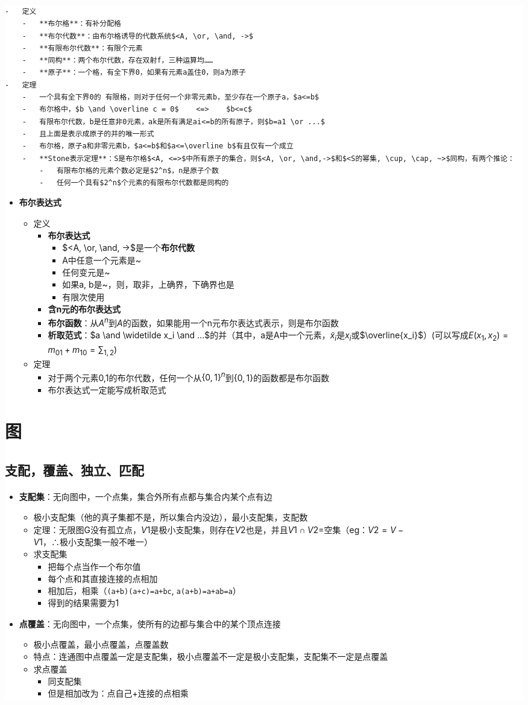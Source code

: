     -   定义
        -   **布尔格**：有补分配格
        -   **布尔代数**：由布尔格诱导的代数系统$<A, \or, \and, ->$
        -   **有限布尔代数**：有限个元素
        -   **同构**：两个布尔代数，存在双射f，三种运算均……
        -   **原子**：一个格，有全下界0，如果有元素a盖住0，则a为原子
    -   定理
        -   一个具有全下界0的 有限格，则对于任何一个非零元素b，至少存在一个原子a，$a<=b$
        -   布尔格中，$b \and \overline c = 0$    <=>    $b<=c$
        -   有限布尔代数，b是任意非0元素，ak是所有满足ai<=b的所有原子，则$b=a1 \or ...$
        -   且上面是表示成原子的并的唯一形式
        -   布尔格，原子a和非零元素b，$a<=b$和$a<=\overline b$有且仅有一个成立
        -   **Stone表示定理**：S是布尔格$<A, <=>$中所有原子的集合，则$<A, \or, \and,->$和$<S的幂集, \cup, \cap, ~>$同构，有两个推论：
            -   有限布尔格的元素个数必定是$2^n$，n是原子个数
            -   任何一个具有$2^n$个元素的有限布尔代数都是同构的

-   **布尔表达式**

    -   定义
        -   **布尔表达式**
            -   $<A, \or, \and, ->$是一个**布尔代数**
            -   A中任意一个元素是~
            -   任何变元是~
            -   如果a, b是~，则，取非，上确界，下确界也是
            -   有限次使用
        -   **含n元的布尔表达式**
        -   **布尔函数**：从$A^n$到$A$的函数，如果能用一个n元布尔表达式表示，则是布尔函数
        -   **析取范式**：$a \and \widetilde x_i \and ...$的并（其中，a是A中一个元素，$\widetilde x_i$是$x_i$或$\overline{x_i}$）(可以写成$E(x_1,x_2)=m_{01}+m_{10}=\sum_{1,2}$)
    -   定理
        -   对于两个元素0,1的布尔代数，任何一个从$\{0,1\}^n$到$\{0,1\}$的函数都是布尔函数
        -   布尔表达式一定能写成析取范式

# 图

## 支配，覆盖、独立、匹配

-   **支配集**：无向图中，一个点集，集合外所有点都与集合内某个点有边

    -   极小支配集（他的真子集都不是，所以集合内没边），最小支配集，支配数
    -   定理：无限图G没有孤立点，$V1$是极小支配集，则存在$V2$也是，并且$V1∩V2=$空集（eg：$V2 = V - V1$，∴极小支配集一般不唯一）
    -   求支配集
        -   把每个点当作一个布尔值
        -   每个点和其直接连接的点相加
        -   相加后，相乘（`(a+b)(a+c)=a+bc`, `a(a+b)=a+ab=a`）
        -   得到的结果需要为1

-   **点覆盖**：无向图中，一个点集，使所有的边都与集合中的某个顶点连接

    -   极小点覆盖，最小点覆盖，点覆盖数
    -   特点：连通图中点覆盖一定是支配集，极小点覆盖不一定是极小支配集，支配集不一定是点覆盖
    -   求点覆盖
        -   同支配集
        -   但是相加改为：点自己+连接的点相乘
